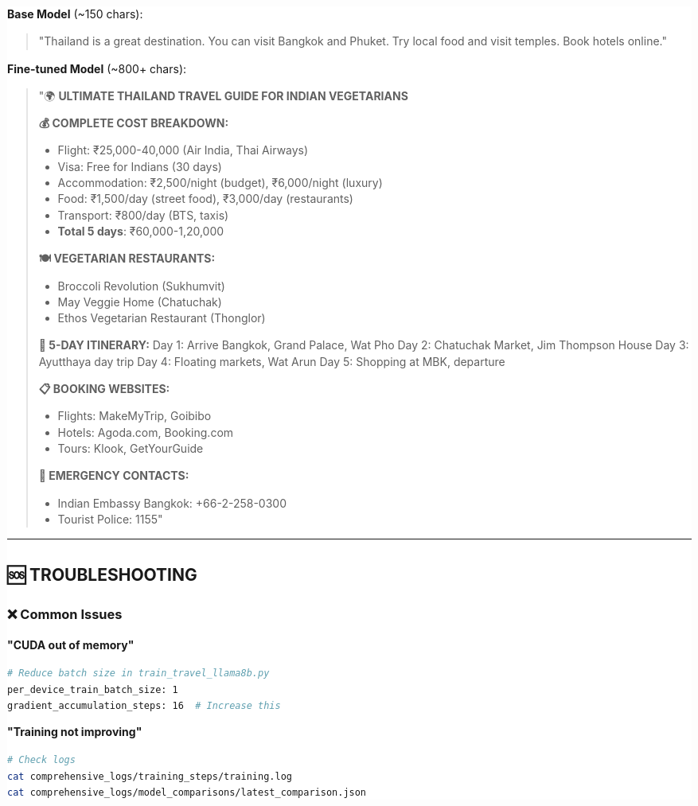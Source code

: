 **Base Model** (~150 chars):
> "Thailand is a great destination. You can visit Bangkok and Phuket. Try local food and visit temples. Book hotels online."

**Fine-tuned Model** (~800+ chars):
> "🌍 **ULTIMATE THAILAND TRAVEL GUIDE FOR INDIAN VEGETARIANS**
> 
> **💰 COMPLETE COST BREAKDOWN:**
> - Flight: ₹25,000-40,000 (Air India, Thai Airways)
> - Visa: Free for Indians (30 days)
> - Accommodation: ₹2,500/night (budget), ₹6,000/night (luxury)
> - Food: ₹1,500/day (street food), ₹3,000/day (restaurants)
> - Transport: ₹800/day (BTS, taxis)
> - **Total 5 days**: ₹60,000-1,20,000
> 
> **🍽️ VEGETARIAN RESTAURANTS:**
> - Broccoli Revolution (Sukhumvit)
> - May Veggie Home (Chatuchak)
> - Ethos Vegetarian Restaurant (Thonglor)
> 
> **📅 5-DAY ITINERARY:**
> Day 1: Arrive Bangkok, Grand Palace, Wat Pho
> Day 2: Chatuchak Market, Jim Thompson House
> Day 3: Ayutthaya day trip
> Day 4: Floating markets, Wat Arun
> Day 5: Shopping at MBK, departure
> 
> **📋 BOOKING WEBSITES:**
> - Flights: MakeMyTrip, Goibibo
> - Hotels: Agoda.com, Booking.com
> - Tours: Klook, GetYourGuide
> 
> **🚨 EMERGENCY CONTACTS:**
> - Indian Embassy Bangkok: +66-2-258-0300
> - Tourist Police: 1155"

---

## 🆘 **TROUBLESHOOTING**

### ❌ **Common Issues**

**"CUDA out of memory"**
```bash
# Reduce batch size in train_travel_llama8b.py
per_device_train_batch_size: 1
gradient_accumulation_steps: 16  # Increase this
```

**"Training not improving"**
```bash
# Check logs
cat comprehensive_logs/training_steps/training.log
cat comprehensive_logs/model_comparisons/latest_comparison.json
```
